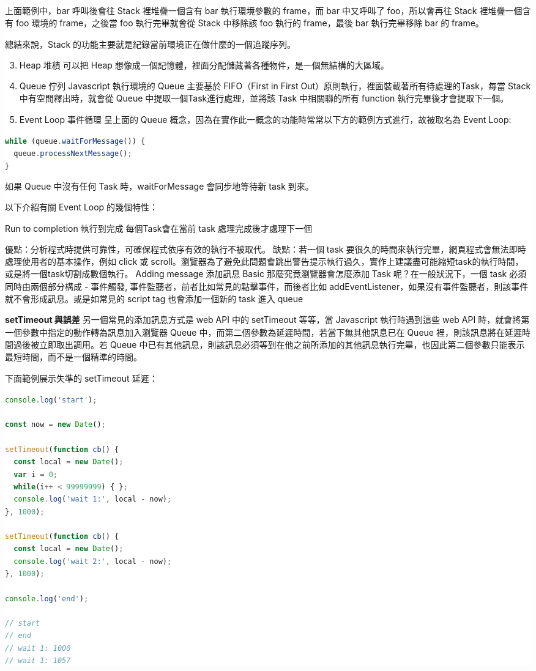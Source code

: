 上面範例中，bar 呼叫後會往 Stack 裡堆疊一個含有 bar 執行環境參數的 frame，而 bar 中又呼叫了 foo，所以會再往 Stack 裡堆疊一個含有 foo 環境的 frame，之後當 foo 執行完畢就會從 Stack 中移除該 foo 執行的 frame，最後 bar 執行完畢移除 bar 的 frame。

總結來說，Stack 的功能主要就是紀錄當前環境正在做什麼的一個追蹤序列。

3. Heap 堆積
可以把 Heap 想像成一個記憶體，裡面分配儲藏著各種物件，是一個無結構的大區域。

4. Queue 佇列
Javascript 執行環境的 Queue 主要基於 FIFO（First in First Out）原則執行，裡面裝載著所有待處理的Task，每當 Stack 中有空間釋出時，就會從 Queue 中提取一個Task進行處理，並將該 Task 中相關聯的所有 function 執行完畢後才會提取下一個。

5. Event Loop 事件循環
呈上面的 Queue 概念，因為在實作此一概念的功能時常常以下方的範例方式進行，故被取名為 Event Loop:

```js
while (queue.waitForMessage()) {
  queue.processNextMessage();
}
```

如果 Queue 中沒有任何 Task 時，waitForMessage 會同步地等待新 task 到來。

以下介紹有關 Event Loop 的幾個特性：

Run to completion 執行到完成
每個Task會在當前 task 處理完成後才處理下一個

優點：分析程式時提供可靠性，可確保程式依序有效的執行不被取代。
缺點：若一個 task 要很久的時間來執行完畢，網頁程式會無法即時處理使用者的基本操作，例如 click 或 scroll。瀏覽器為了避免此問題會跳出警告提示執行過久，實作上建議盡可能縮短task的執行時間，或是將一個task切割成數個執行。
Adding message 添加訊息
Basic
那麼究竟瀏覽器會怎麼添加 Task 呢？在一般狀況下，一個 task 必須同時由兩個部分構成 - 事件觸發, 事件監聽者，前者比如常見的點擊事件，而後者比如 addEventListener，如果沒有事件監聽者，則該事件就不會形成訊息。或是如常見的 script tag 也會添加一個新的 task 進入 queue

**setTimeout 與誤差**
另一個常見的添加訊息方式是 web API 中的 setTimeout 等等，當 Javascript 執行時遇到這些 web API 時，就會將第一個參數中指定的動作轉為訊息加入瀏覽器 Queue 中，而第二個參數為延遲時間，若當下無其他訊息已在 Queue 裡，則該訊息將在延遲時間過後被立即取出調用。若 Queue 中已有其他訊息，則該訊息必須等到在他之前所添加的其他訊息執行完畢，也因此第二個參數只能表示最短時間，而不是一個精準的時間。

下面範例展示失準的 setTimeout 延遲：

```js
console.log('start');

const now = new Date();

setTimeout(function cb() {
  const local = new Date();
  var i = 0;
  while(i++ < 99999999) { };
  console.log('wait 1:', local - now);
}, 1000);

setTimeout(function cb() {
  const local = new Date();
  console.log('wait 2:', local - now);
}, 1000);

console.log('end');

// start
// end
// wait 1: 1000
// wait 1: 1057
```
